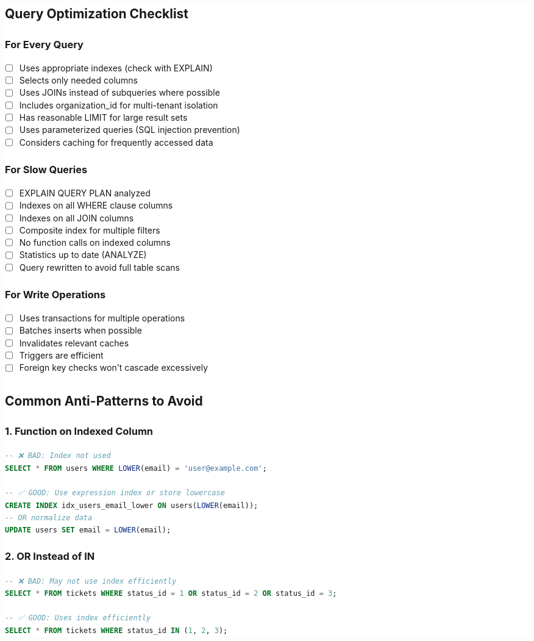 ## Query Optimization Checklist

### For Every Query

- [ ] Uses appropriate indexes (check with EXPLAIN)
- [ ] Selects only needed columns
- [ ] Uses JOINs instead of subqueries where possible
- [ ] Includes organization_id for multi-tenant isolation
- [ ] Has reasonable LIMIT for large result sets
- [ ] Uses parameterized queries (SQL injection prevention)
- [ ] Considers caching for frequently accessed data

### For Slow Queries

- [ ] EXPLAIN QUERY PLAN analyzed
- [ ] Indexes on all WHERE clause columns
- [ ] Indexes on all JOIN columns
- [ ] Composite index for multiple filters
- [ ] No function calls on indexed columns
- [ ] Statistics up to date (ANALYZE)
- [ ] Query rewritten to avoid full table scans

### For Write Operations

- [ ] Uses transactions for multiple operations
- [ ] Batches inserts when possible
- [ ] Invalidates relevant caches
- [ ] Triggers are efficient
- [ ] Foreign key checks won't cascade excessively

## Common Anti-Patterns to Avoid

### 1. Function on Indexed Column

```sql
-- ❌ BAD: Index not used
SELECT * FROM users WHERE LOWER(email) = 'user@example.com';

-- ✅ GOOD: Use expression index or store lowercase
CREATE INDEX idx_users_email_lower ON users(LOWER(email));
-- OR normalize data
UPDATE users SET email = LOWER(email);
```

### 2. OR Instead of IN

```sql
-- ❌ BAD: May not use index efficiently
SELECT * FROM tickets WHERE status_id = 1 OR status_id = 2 OR status_id = 3;

-- ✅ GOOD: Uses index efficiently
SELECT * FROM tickets WHERE status_id IN (1, 2, 3);
```
